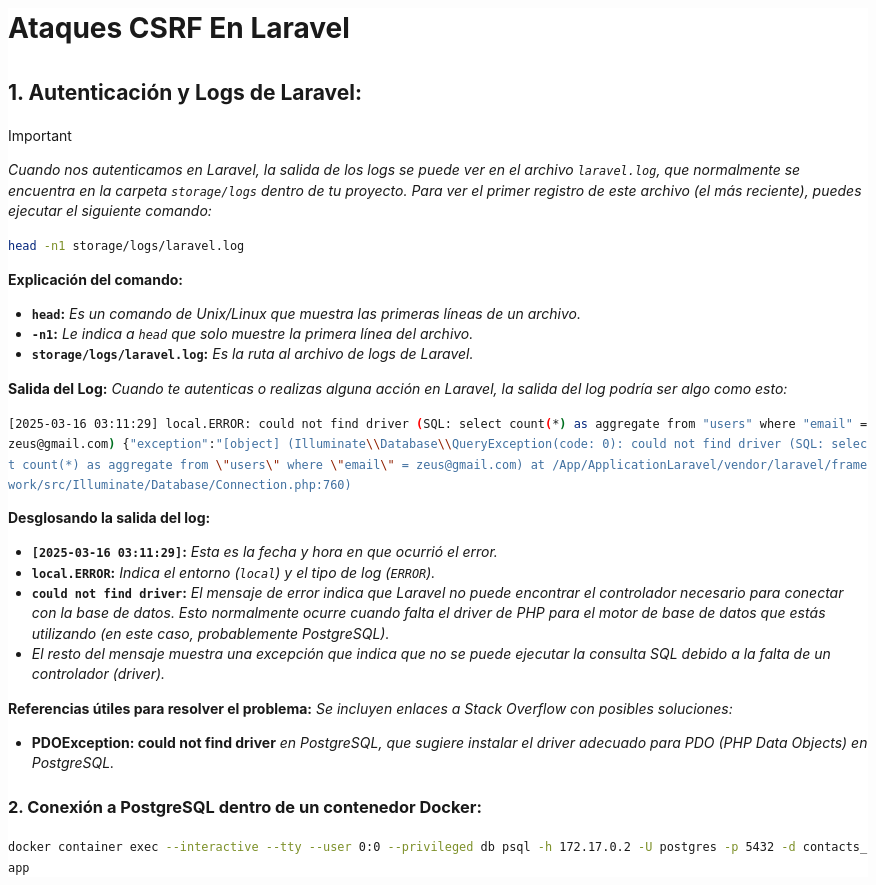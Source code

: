 




# **Ataques CSRF En Laravel**

## **1. Autenticación y Logs de Laravel:**

> [!IMPORTANT]
> *Cuando nos autenticamos en Laravel, la salida de los logs se puede ver en el archivo `laravel.log`, que normalmente se encuentra en la carpeta `storage/logs` dentro de tu proyecto. Para ver el primer registro de este archivo (el más reciente), puedes ejecutar el siguiente comando:*

```bash
head -n1 storage/logs/laravel.log
```

**Explicación del comando:**

- **`head`:** *Es un comando de Unix/Linux que muestra las primeras líneas de un archivo.*
- **`-n1`:** *Le indica a `head` que solo muestre la primera línea del archivo.*
- **`storage/logs/laravel.log`:** *Es la ruta al archivo de logs de Laravel.*

**Salida del Log:**
*Cuando te autenticas o realizas alguna acción en Laravel, la salida del log podría ser algo como esto:*

```bash
[2025-03-16 03:11:29] local.ERROR: could not find driver (SQL: select count(*) as aggregate from "users" where "email" = zeus@gmail.com) {"exception":"[object] (Illuminate\\Database\\QueryException(code: 0): could not find driver (SQL: select count(*) as aggregate from \"users\" where \"email\" = zeus@gmail.com) at /App/ApplicationLaravel/vendor/laravel/framework/src/Illuminate/Database/Connection.php:760)
```

**Desglosando la salida del log:**

- **`[2025-03-16 03:11:29]`:** *Esta es la fecha y hora en que ocurrió el error.*
- **`local.ERROR`:** *Indica el entorno (`local`) y el tipo de log (`ERROR`).*
- **`could not find driver`:** *El mensaje de error indica que Laravel no puede encontrar el controlador necesario para conectar con la base de datos. Esto normalmente ocurre cuando falta el driver de PHP para el motor de base de datos que estás utilizando (en este caso, probablemente PostgreSQL).*
- *El resto del mensaje muestra una excepción que indica que no se puede ejecutar la consulta SQL debido a la falta de un controlador (driver).*

**Referencias útiles para resolver el problema:**
*Se incluyen enlaces a Stack Overflow con posibles soluciones:*

- **PDOException: could not find driver** *en PostgreSQL, que sugiere instalar el driver adecuado para PDO (PHP Data Objects) en PostgreSQL.*

### **2. Conexión a PostgreSQL dentro de un contenedor Docker:**

```bash
docker container exec --interactive --tty --user 0:0 --privileged db psql -h 172.17.0.2 -U postgres -p 5432 -d contacts_app
```
